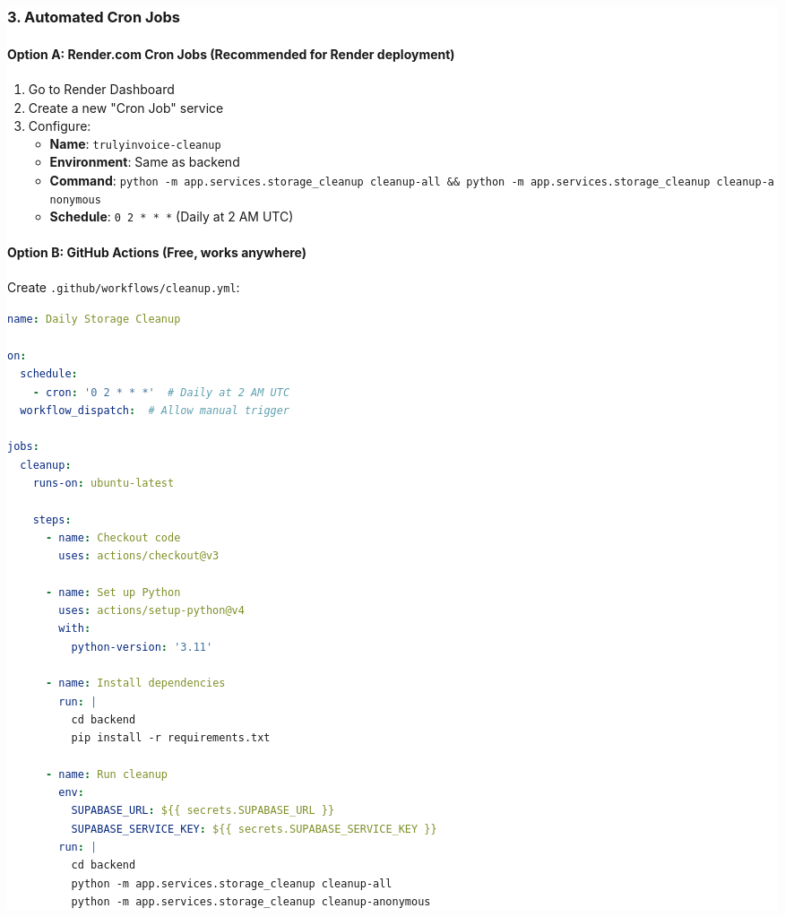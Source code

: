 ### 3. Automated Cron Jobs

#### Option A: Render.com Cron Jobs (Recommended for Render deployment)

1. Go to Render Dashboard
2. Create a new "Cron Job" service
3. Configure:
   - **Name**: `trulyinvoice-cleanup`
   - **Environment**: Same as backend
   - **Command**: `python -m app.services.storage_cleanup cleanup-all && python -m app.services.storage_cleanup cleanup-anonymous`
   - **Schedule**: `0 2 * * *` (Daily at 2 AM UTC)

#### Option B: GitHub Actions (Free, works anywhere)

Create `.github/workflows/cleanup.yml`:

```yaml
name: Daily Storage Cleanup

on:
  schedule:
    - cron: '0 2 * * *'  # Daily at 2 AM UTC
  workflow_dispatch:  # Allow manual trigger

jobs:
  cleanup:
    runs-on: ubuntu-latest
    
    steps:
      - name: Checkout code
        uses: actions/checkout@v3
      
      - name: Set up Python
        uses: actions/setup-python@v4
        with:
          python-version: '3.11'
      
      - name: Install dependencies
        run: |
          cd backend
          pip install -r requirements.txt
      
      - name: Run cleanup
        env:
          SUPABASE_URL: ${{ secrets.SUPABASE_URL }}
          SUPABASE_SERVICE_KEY: ${{ secrets.SUPABASE_SERVICE_KEY }}
        run: |
          cd backend
          python -m app.services.storage_cleanup cleanup-all
          python -m app.services.storage_cleanup cleanup-anonymous
```
